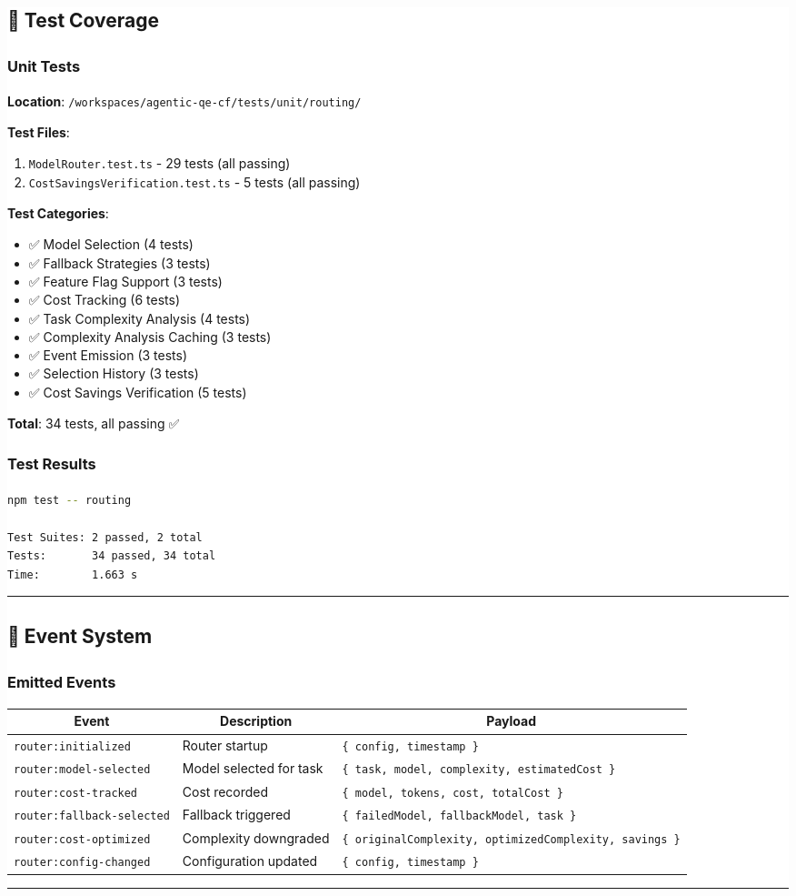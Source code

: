 
## 🧪 Test Coverage

### Unit Tests
**Location**: `/workspaces/agentic-qe-cf/tests/unit/routing/`

**Test Files**:
1. `ModelRouter.test.ts` - 29 tests (all passing)
2. `CostSavingsVerification.test.ts` - 5 tests (all passing)

**Test Categories**:
- ✅ Model Selection (4 tests)
- ✅ Fallback Strategies (3 tests)
- ✅ Feature Flag Support (3 tests)
- ✅ Cost Tracking (6 tests)
- ✅ Task Complexity Analysis (4 tests)
- ✅ Complexity Analysis Caching (3 tests)
- ✅ Event Emission (3 tests)
- ✅ Selection History (3 tests)
- ✅ Cost Savings Verification (5 tests)

**Total**: 34 tests, all passing ✅

### Test Results

```bash
npm test -- routing

Test Suites: 2 passed, 2 total
Tests:       34 passed, 34 total
Time:        1.663 s
```

---

## 🎨 Event System

### Emitted Events

| Event | Description | Payload |
|-------|-------------|---------|
| `router:initialized` | Router startup | `{ config, timestamp }` |
| `router:model-selected` | Model selected for task | `{ task, model, complexity, estimatedCost }` |
| `router:cost-tracked` | Cost recorded | `{ model, tokens, cost, totalCost }` |
| `router:fallback-selected` | Fallback triggered | `{ failedModel, fallbackModel, task }` |
| `router:cost-optimized` | Complexity downgraded | `{ originalComplexity, optimizedComplexity, savings }` |
| `router:config-changed` | Configuration updated | `{ config, timestamp }` |

---
